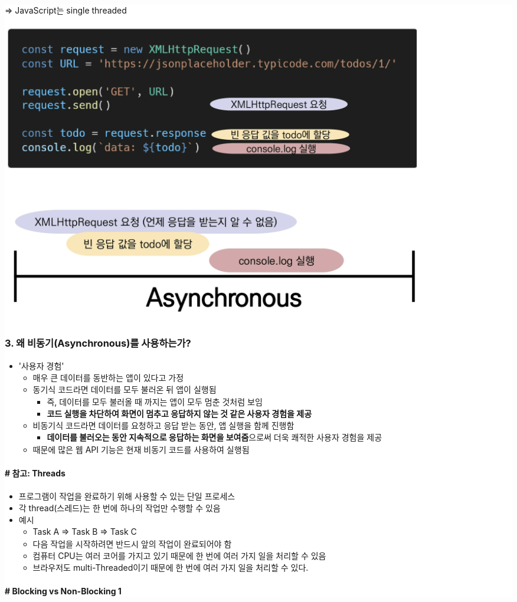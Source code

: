   => JavaScript는 single threaded

![image-20220503013417439](03_js_AJAX.assets/image-20220503013417439.png)

### 3. 왜 비동기(Asynchronous)를 사용하는가?

- '사용자 경험'
  - 매우 큰 데이터를 동반하는 앱이 있다고 가정
  - 동기식 코드라면 데이터를 모두 불러온 뒤 앱이 실행됨
    - 즉, 데이터를 모두 불러올 때 까지는 앱이 모두 멈춘 것처럼 보임
    - **코드 실행을 차단하여 화면이 멈추고 응답하지 않는 것 같은 사용자 경험을 제공**
  - 비동기식 코드라면 데이터를 요청하고 응답 받는 동안, 앱 실행을 함께 진행함
    - **데이터를 불러오는 동안 지속적으로 응답하는 화면을 보여줌**으로써 더욱 쾌적한 사용자 경험을 제공
  - 때문에 많은 웹 API 기능은 현재 비동기 코드를 사용하여 실행됨

#### # 참고: Threads

- 프로그램이 작업을 완료하기 위해 사용할 수 있는 단일 프로세스
- 각 thread(스레드)는 한 번에 하나의 작업만 수행할 수 있음
- 예시
  - Task A => Task B => Task C
  - 다음 작업을 시작하려면 반드시 앞의 작업이 완료되어야 함
  - 컴퓨터 CPU는 여러 코어를 가지고 있기 때문에 한 번에 여러 가지 일을 처리할 수 있음
  - 브라우저도 multi-Threaded이기 때문에 한 번에 여러 가지 일을 처리할 수 있다.



#### # Blocking vs Non-Blocking 1
